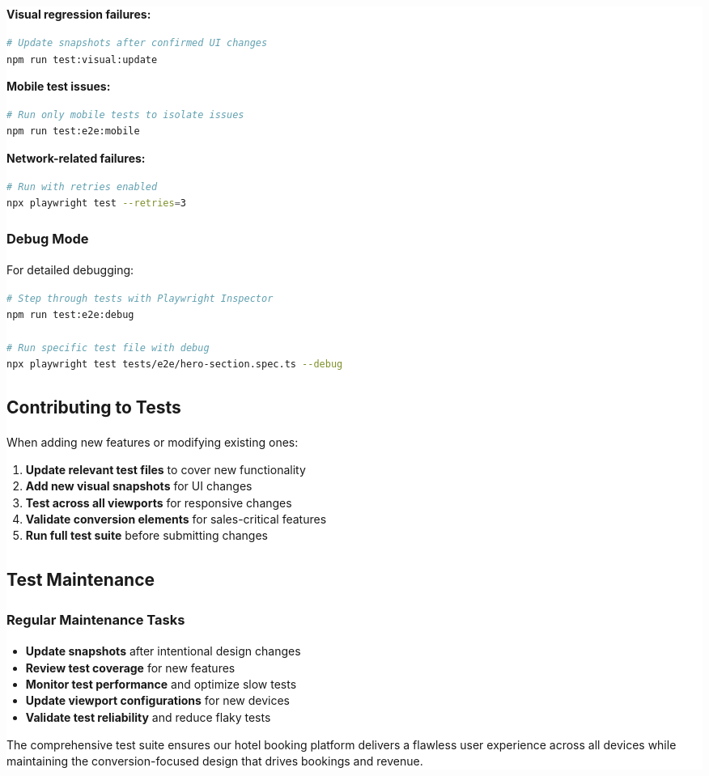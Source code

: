 **Visual regression failures:**
```bash
# Update snapshots after confirmed UI changes
npm run test:visual:update
```

**Mobile test issues:**
```bash
# Run only mobile tests to isolate issues
npm run test:e2e:mobile
```

**Network-related failures:**
```bash
# Run with retries enabled
npx playwright test --retries=3
```

### Debug Mode
For detailed debugging:
```bash
# Step through tests with Playwright Inspector
npm run test:e2e:debug

# Run specific test file with debug
npx playwright test tests/e2e/hero-section.spec.ts --debug
```

## Contributing to Tests

When adding new features or modifying existing ones:

1. **Update relevant test files** to cover new functionality
2. **Add new visual snapshots** for UI changes
3. **Test across all viewports** for responsive changes  
4. **Validate conversion elements** for sales-critical features
5. **Run full test suite** before submitting changes

## Test Maintenance

### Regular Maintenance Tasks
- **Update snapshots** after intentional design changes
- **Review test coverage** for new features
- **Monitor test performance** and optimize slow tests
- **Update viewport configurations** for new devices
- **Validate test reliability** and reduce flaky tests

The comprehensive test suite ensures our hotel booking platform delivers a flawless user experience across all devices while maintaining the conversion-focused design that drives bookings and revenue.